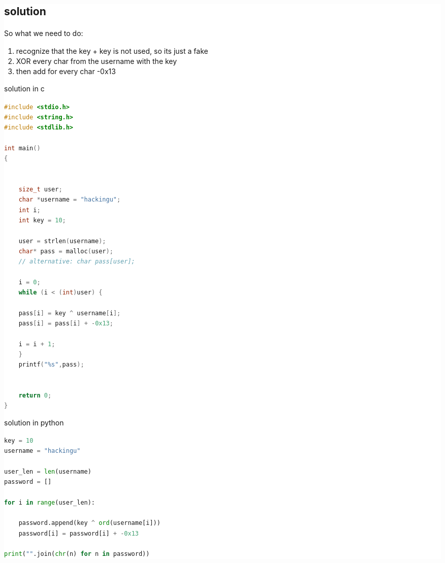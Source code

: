 ## solution 

So what we need to do:

1. recognize that the key + key is not used, so its just a fake
2. XOR every char from the username with the key
3. then add for every char -0x13

solution in c
```c
#include <stdio.h>
#include <string.h>
#include <stdlib.h>

int main()
{
    
    
    size_t user;
    char *username = "hackingu";
    int i;
    int key = 10;
    
    user = strlen(username);
    char* pass = malloc(user);
    // alternative: char pass[user];

    i = 0;
    while (i < (int)user) {
        
    pass[i] = key ^ username[i];
    pass[i] = pass[i] + -0x13;

    i = i + 1;
    }
    printf("%s",pass);
    

    return 0;
}

```

solution in python

```python
key = 10
username = "hackingu"

user_len = len(username)
password = []

for i in range(user_len):
    
    password.append(key ^ ord(username[i]))
    password[i] = password[i] + -0x13
    
print("".join(chr(n) for n in password))
```
